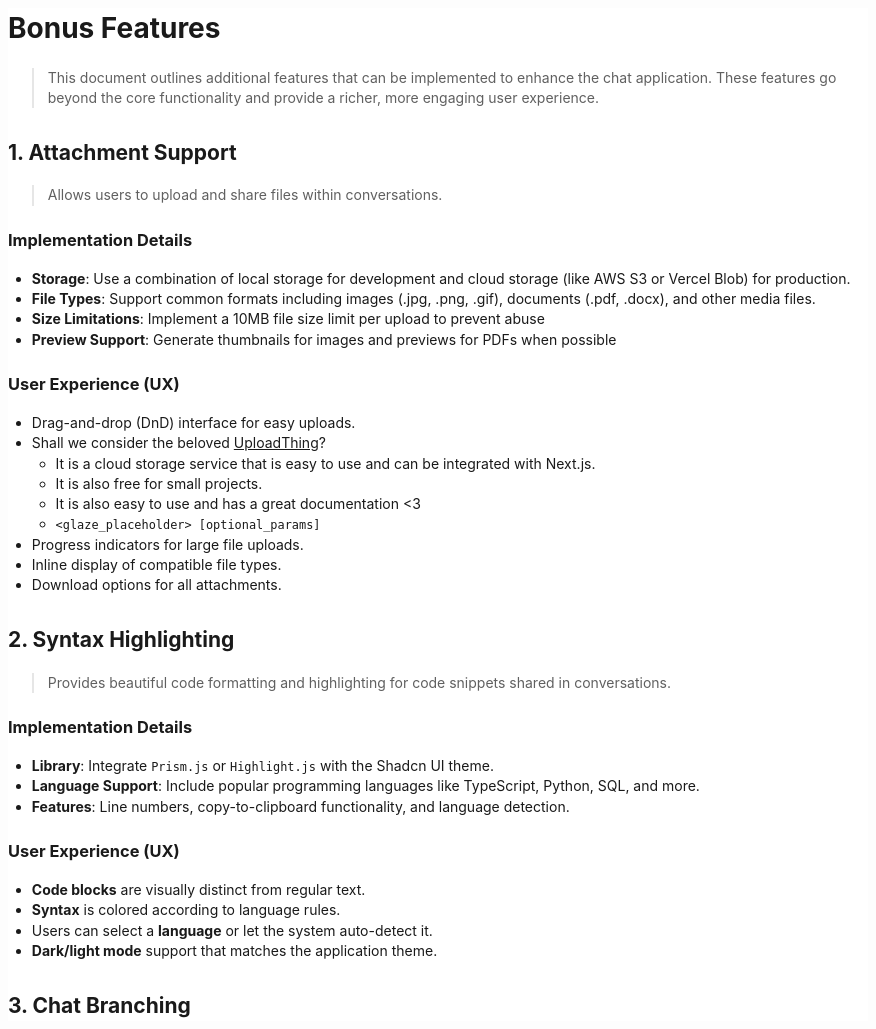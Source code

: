 # Bonus Features



> This document outlines additional features that can be implemented to enhance the chat application. These features go beyond the core functionality and provide a richer, more engaging user experience.

## 1. Attachment Support

> Allows users to upload and share files within conversations.

### Implementation Details

- **Storage**: Use a combination of local storage for development and cloud storage (like AWS S3 or Vercel Blob) for production.
- **File Types**: Support common formats including images (.jpg, .png, .gif), documents (.pdf, .docx), and other media files.
- **Size Limitations**: Implement a 10MB file size limit per upload to prevent abuse
- **Preview Support**: Generate thumbnails for images and previews for PDFs when possible

### User Experience (UX)

- Drag-and-drop (DnD) interface for easy uploads.
- Shall we consider the beloved [UploadThing](https://docs.uploadthing.com/getting-started/appdir)?
  - It is a cloud storage service that is easy to use and can be integrated with Next.js.
  - It is also free for small projects.
  - It is also easy to use and has a great documentation <3
  - `<glaze_placeholder> [optional_params]`
- Progress indicators for large file uploads.
- Inline display of compatible file types.
- Download options for all attachments.

## 2. Syntax Highlighting

> Provides beautiful code formatting and highlighting for code snippets shared in conversations.

### Implementation Details

- **Library**: Integrate `Prism.js` or `Highlight.js` with the Shadcn UI theme.
- **Language Support**: Include popular programming languages like TypeScript, Python, SQL, and more.
- **Features**: Line numbers, copy-to-clipboard functionality, and language detection.

### User Experience (UX)

- **Code blocks** are visually distinct from regular text.
- **Syntax** is colored according to language rules.
- Users can select a **language** or let the system auto-detect it.
- **Dark/light mode** support that matches the application theme.

## 3. Chat Branching
